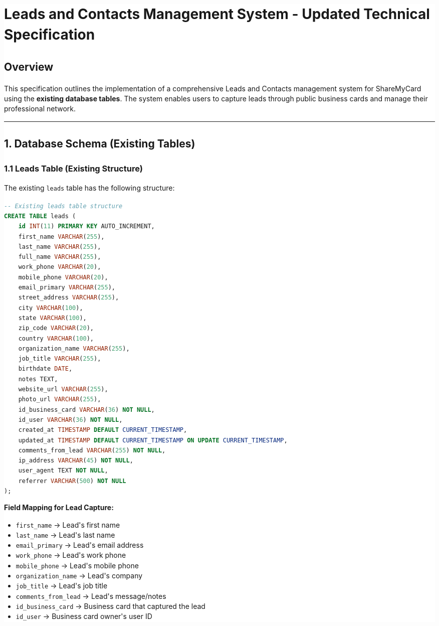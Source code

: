 # Leads and Contacts Management System - Updated Technical Specification

## Overview

This specification outlines the implementation of a comprehensive Leads and Contacts management system for ShareMyCard using the **existing database tables**. The system enables users to capture leads through public business cards and manage their professional network.

---

## 1. Database Schema (Existing Tables)

### 1.1 Leads Table (Existing Structure)

The existing `leads` table has the following structure:

```sql
-- Existing leads table structure
CREATE TABLE leads (
    id INT(11) PRIMARY KEY AUTO_INCREMENT,
    first_name VARCHAR(255),
    last_name VARCHAR(255),
    full_name VARCHAR(255),
    work_phone VARCHAR(20),
    mobile_phone VARCHAR(20),
    email_primary VARCHAR(255),
    street_address VARCHAR(255),
    city VARCHAR(100),
    state VARCHAR(100),
    zip_code VARCHAR(20),
    country VARCHAR(100),
    organization_name VARCHAR(255),
    job_title VARCHAR(255),
    birthdate DATE,
    notes TEXT,
    website_url VARCHAR(255),
    photo_url VARCHAR(255),
    id_business_card VARCHAR(36) NOT NULL,
    id_user VARCHAR(36) NOT NULL,
    created_at TIMESTAMP DEFAULT CURRENT_TIMESTAMP,
    updated_at TIMESTAMP DEFAULT CURRENT_TIMESTAMP ON UPDATE CURRENT_TIMESTAMP,
    comments_from_lead VARCHAR(255) NOT NULL,
    ip_address VARCHAR(45) NOT NULL,
    user_agent TEXT NOT NULL,
    referrer VARCHAR(500) NOT NULL
);
```

**Field Mapping for Lead Capture:**
- `first_name` → Lead's first name
- `last_name` → Lead's last name  
- `email_primary` → Lead's email address
- `work_phone` → Lead's work phone
- `mobile_phone` → Lead's mobile phone
- `organization_name` → Lead's company
- `job_title` → Lead's job title
- `comments_from_lead` → Lead's message/notes
- `id_business_card` → Business card that captured the lead
- `id_user` → Business card owner's user ID
